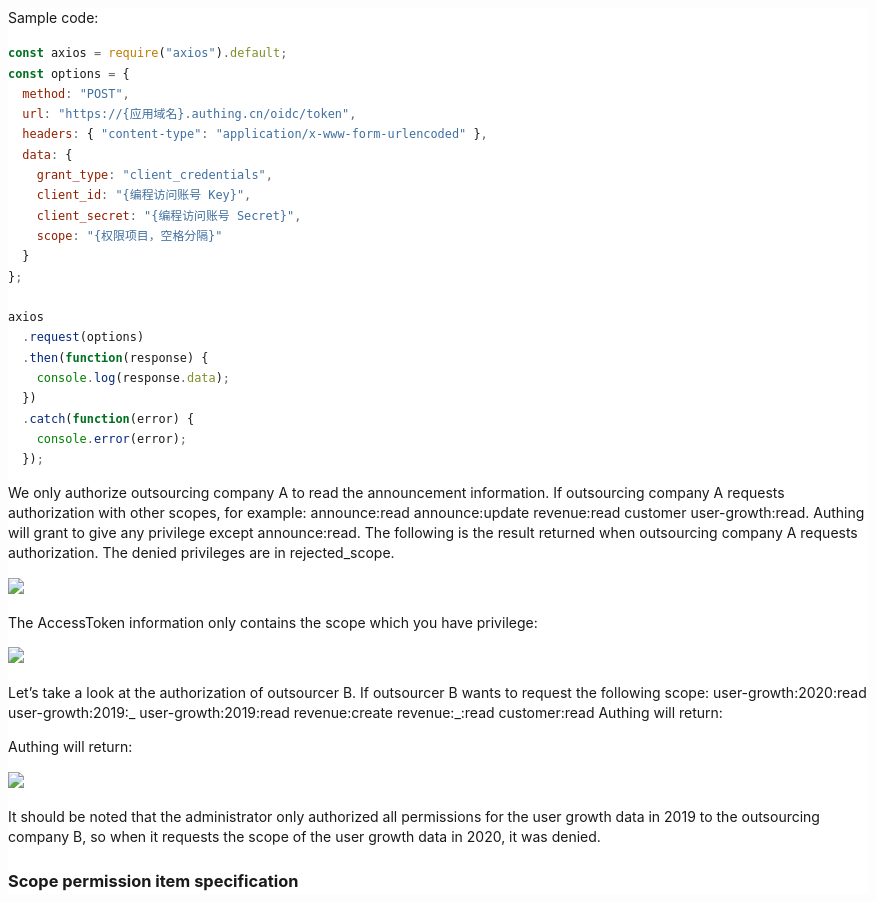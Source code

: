 ```json
```

Sample code:

```js
const axios = require("axios").default;
const options = {
  method: "POST",
  url: "https://{应用域名}.authing.cn/oidc/token",
  headers: { "content-type": "application/x-www-form-urlencoded" },
  data: {
    grant_type: "client_credentials",
    client_id: "{编程访问账号 Key}",
    client_secret: "{编程访问账号 Secret}",
    scope: "{权限项目，空格分隔}"
  }
};

axios
  .request(options)
  .then(function(response) {
    console.log(response.data);
  })
  .catch(function(error) {
    console.error(error);
  });
```

We only authorize outsourcing company A to read the announcement information. If outsourcing company A requests authorization with other scopes, for example: announce:read announce:update revenue:read customer user-growth:read. Authing will grant to give any privilege except announce:read. The following is the result returned when outsourcing company A requests authorization. The denied privileges are in rejected_scope.

![](~@imagesZhCn/guides/authorization/client-credentials-result.png)

The AccessToken information only contains the scope which you have privilege:

![](~@imagesZhCn/guides/authorization/client-credentials-token.png)

Let’s take a look at the authorization of outsourcer B. If outsourcer B wants to request the following scope: user-growth:2020:read user-growth:2019:_ user-growth:2019:read revenue:create revenue:_:read customer:read
Authing will return:

Authing will return:

![](~@imagesZhCn/guides/authorization/client-credentials-result-2.png)

It should be noted that the administrator only authorized all permissions for the user growth data in 2019 to the outsourcing company B, so when it requests the scope of the user growth data in 2020, it was denied.

### Scope permission item specification
